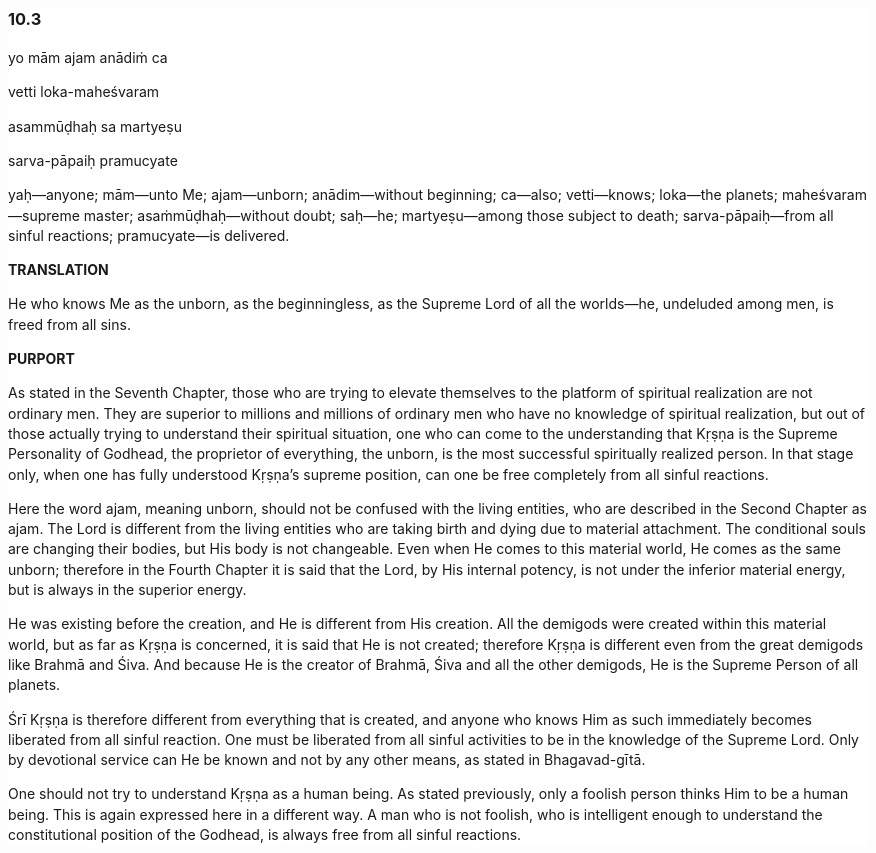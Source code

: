 ### 10.3


yo mām ajam anādiṁ ca

vetti loka-maheśvaram

asammūḍhaḥ sa martyeṣu

sarva-pāpaiḥ pramucyate

yaḥ—anyone; mām—unto Me; ajam—unborn; anādim—without beginning; ca—also;
vetti—knows; loka—the planets; maheśvaram—supreme master; asaṁmūḍhaḥ—without
doubt; saḥ—he; martyeṣu—among those subject to death; sarva-pāpaiḥ—from all
sinful reactions; pramucyate—is delivered.

**TRANSLATION**

He who knows Me as the unborn, as the beginningless, as the Supreme Lord of all
the worlds—he, undeluded among men, is freed from all sins.

**PURPORT**

As stated in the Seventh Chapter, those who are trying to elevate themselves to
the platform of spiritual realization are not ordinary men. They are superior to
millions and millions of ordinary men who have no knowledge of spiritual
realization, but out of those actually trying to understand their spiritual
situation, one who can come to the understanding that Kṛṣṇa is the Supreme
Personality of Godhead, the proprietor of everything, the unborn, is the most
successful spiritually realized person. In that stage only, when one has fully
understood Kṛṣṇa’s supreme position, can one be free completely from all sinful
reactions.

Here the word ajam, meaning unborn, should not be confused with the living
entities, who are described in the Second Chapter as ajam. The Lord is different
from the living entities who are taking birth and dying due to material
attachment. The conditional souls are changing their bodies, but His body is not
changeable. Even when He comes to this material world, He comes as the same
unborn; therefore in the Fourth Chapter it is said that the Lord, by His
internal potency, is not under the inferior material energy, but is always in
the superior energy.

He was existing before the creation, and He is different from His creation. All
the demigods were created within this material world, but as far as Kṛṣṇa is
concerned, it is said that He is not created; therefore Kṛṣṇa is different even
from the great demigods like Brahmā and Śiva. And because He is the creator of
Brahmā, Śiva and all the other demigods, He is the Supreme Person of all
planets.

Śrī Kṛṣṇa is therefore different from everything that is created, and anyone who
knows Him as such immediately becomes liberated from all sinful reaction. One
must be liberated from all sinful activities to be in the knowledge of the
Supreme Lord. Only by devotional service can He be known and not by any other
means, as stated in Bhagavad-gītā.

One should not try to understand Kṛṣṇa as a human being. As stated previously,
only a foolish person thinks Him to be a human being. This is again expressed
here in a different way. A man who is not foolish, who is intelligent enough to
understand the constitutional position of the Godhead, is always free from all
sinful reactions.
